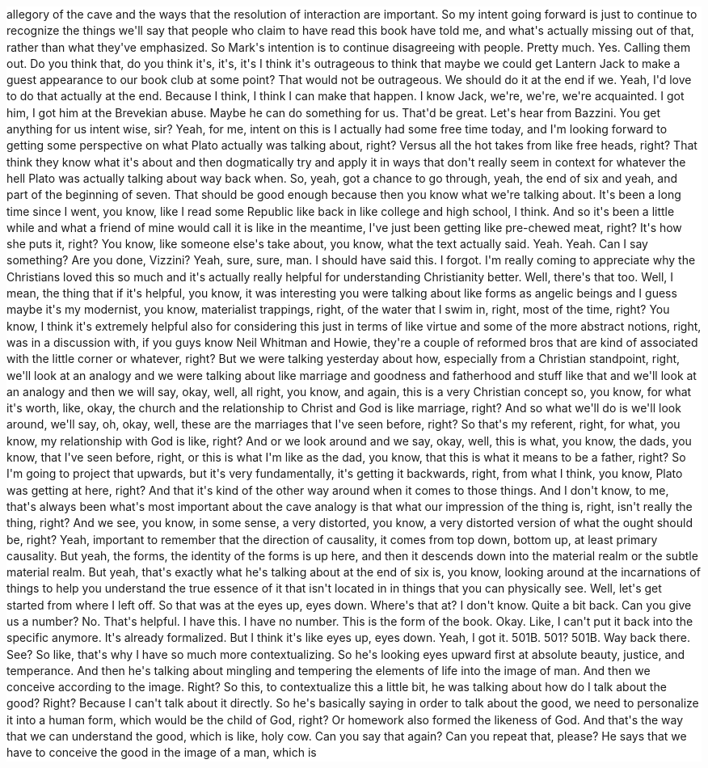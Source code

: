 allegory of the cave and the ways that the resolution of interaction are important. So my intent going forward is just to continue to recognize the things we'll say that people who claim to have read this book have told me, and what's actually missing out of that, rather than what they've emphasized. So Mark's intention is to continue disagreeing with people. Pretty much. Yes. Calling them out. Do you think that, do you think it's, it's, it's I think it's outrageous to think that maybe we could get Lantern Jack to make a guest appearance to our book club at some point? That would not be outrageous. We should do it at the end if we. Yeah, I'd love to do that actually at the end. Because I think, I think I can make that happen. I know Jack, we're, we're, we're acquainted. I got him, I got him at the Brevekian abuse. Maybe he can do something for us. That'd be great. Let's hear from Bazzini. You get anything for us intent wise, sir? Yeah, for me, intent on this is I actually had some free time today, and I'm looking forward to getting some perspective on what Plato actually was talking about, right? Versus all the hot takes from like free heads, right? That think they know what it's about and then dogmatically try and apply it in ways that don't really seem in context for whatever the hell Plato was actually talking about way back when. So, yeah, got a chance to go through, yeah, the end of six and yeah, and part of the beginning of seven. That should be good enough because then you know what we're talking about. It's been a long time since I went, you know, like I read some Republic like back in like college and high school, I think. And so it's been a little while and what a friend of mine would call it is like in the meantime, I've just been getting like pre-chewed meat, right? It's how she puts it, right? You know, like someone else's take about, you know, what the text actually said. Yeah. Yeah. Can I say something? Are you done, Vizzini? Yeah, sure, sure, man. I should have said this. I forgot. I'm really coming to appreciate why the Christians loved this so much and it's actually really helpful for understanding Christianity better. Well, there's that too. Well, I mean, the thing that if it's helpful, you know, it was interesting you were talking about like forms as angelic beings and I guess maybe it's my modernist, you know, materialist trappings, right, of the water that I swim in, right, most of the time, right? You know, I think it's extremely helpful also for considering this just in terms of like virtue and some of the more abstract notions, right, was in a discussion with, if you guys know Neil Whitman and Howie, they're a couple of reformed bros that are kind of associated with the little corner or whatever, right? But we were talking yesterday about how, especially from a Christian standpoint, right, we'll look at an analogy and we were talking about like marriage and goodness and fatherhood and stuff like that and we'll look at an analogy and then we will say, okay, well, all right, you know, and again, this is a very Christian concept so, you know, for what it's worth, like, okay, the church and the relationship to Christ and God is like marriage, right? And so what we'll do is we'll look around, we'll say, oh, okay, well, these are the marriages that I've seen before, right? So that's my referent, right, for what, you know, my relationship with God is like, right? And or we look around and we say, okay, well, this is what, you know, the dads, you know, that I've seen before, right, or this is what I'm like as the dad, you know, that this is what it means to be a father, right? So I'm going to project that upwards, but it's very fundamentally, it's getting it backwards, right, from what I think, you know, Plato was getting at here, right? And that it's kind of the other way around when it comes to those things. And I don't know, to me, that's always been what's most important about the cave analogy is that what our impression of the thing is, right, isn't really the thing, right? And we see, you know, in some sense, a very distorted, you know, a very distorted version of what the ought should be, right? Yeah, important to remember that the direction of causality, it comes from top down, bottom up, at least primary causality. But yeah, the forms, the identity of the forms is up here, and then it descends down into the material realm or the subtle material realm. But yeah, that's exactly what he's talking about at the end of six is, you know, looking around at the incarnations of things to help you understand the true essence of it that isn't located in in things that you can physically see. Well, let's get started from where I left off. So that was at the eyes up, eyes down. Where's that at? I don't know. Quite a bit back. Can you give us a number? No. That's helpful. I have this. I have no number. This is the form of the book. Okay. Like, I can't put it back into the specific anymore. It's already formalized. But I think it's like eyes up, eyes down. Yeah, I got it. 501B. 501? 501B. Way back there. See? So like, that's why I have so much more contextualizing. So he's looking eyes upward first at absolute beauty, justice, and temperance. And then he's talking about mingling and tempering the elements of life into the image of man. And then we conceive according to the image. Right? So this, to contextualize this a little bit, he was talking about how do I talk about the good? Right? Because I can't talk about it directly. So he's basically saying in order to talk about the good, we need to personalize it into a human form, which would be the child of God, right? Or homework also formed the likeness of God. And that's the way that we can understand the good, which is like, holy cow. Can you say that again? Can you repeat that, please? He says that we have to conceive the good in the image of a man, which is